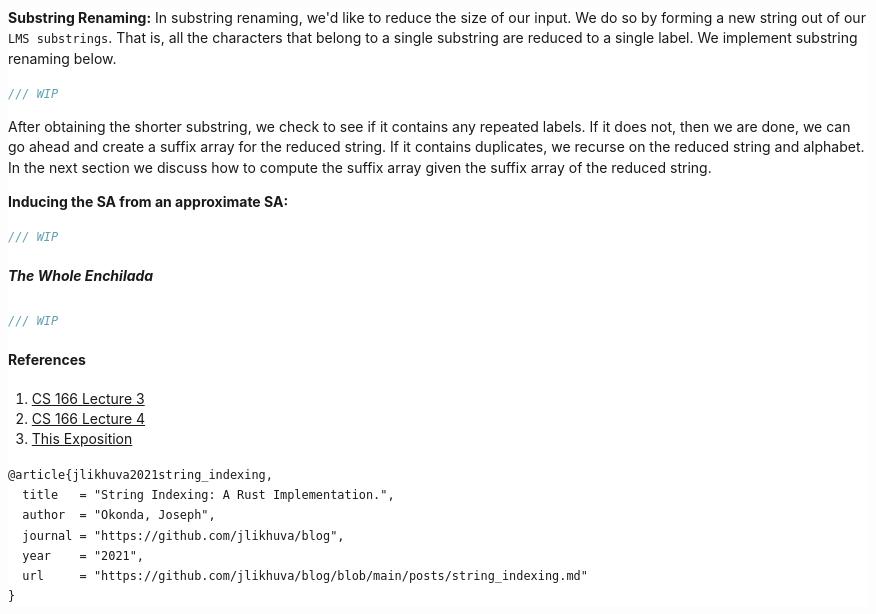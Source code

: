 **Substring Renaming:** In substring renaming, we'd like to reduce the size of our input. We do so by forming a new string out of our `LMS substrings`. That is, all the characters that belong to a single substring are reduced to a single label. We implement substring renaming below.

```rust
/// WIP
```

After obtaining the shorter substring, we check to see if it contains any repeated labels. If it does not, then we are done, we can go ahead and create a suffix array for the reduced string. If it contains duplicates, we recurse on the reduced string and alphabet. In the next section we discuss how to compute the suffix array given the suffix array of the reduced string.

**Inducing the SA from an approximate SA:**

```rust
/// WIP
```

##### The Whole Enchilada

```rust
/// WIP
```

#### References

1. [CS 166 Lecture 3](http://web.stanford.edu/class/archive/cs/cs166/cs166.1196/lectures/03/Small03.pdf)
1. [CS 166 Lecture 4](http://web.stanford.edu/class/archive/cs/cs166/cs166.1196/lectures/04/Small04.pdf)
2. [This Exposition](https://zork.net/~st/jottings/sais.html#induced-sorting-l-type-suffixes)

```latex
@article{jlikhuva2021string_indexing,
  title   = "String Indexing: A Rust Implementation.",
  author  = "Okonda, Joseph",
  journal = "https://github.com/jlikhuva/blog",
  year    = "2021",
  url     = "https://github.com/jlikhuva/blog/blob/main/posts/string_indexing.md"
}
```
